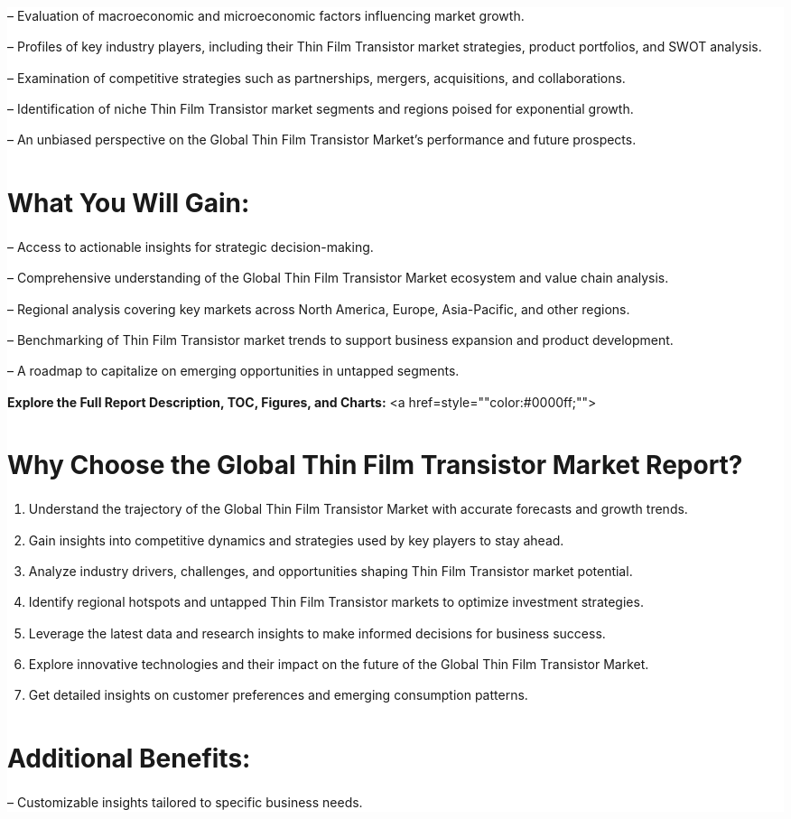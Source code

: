 – Evaluation of macroeconomic and microeconomic factors influencing market growth.

– Profiles of key industry players, including their Thin Film Transistor market strategies, product portfolios, and SWOT analysis.

– Examination of competitive strategies such as partnerships, mergers, acquisitions, and collaborations.

– Identification of niche Thin Film Transistor market segments and regions poised for exponential growth.

– An unbiased perspective on the Global Thin Film Transistor Market’s performance and future prospects.

# <strong>What You Will Gain:</strong>

– Access to actionable insights for strategic decision-making.

– Comprehensive understanding of the Global Thin Film Transistor Market ecosystem and value chain analysis.

– Regional analysis covering key markets across North America, Europe, Asia-Pacific, and other regions.

– Benchmarking of Thin Film Transistor market trends to support business expansion and product development.

– A roadmap to capitalize on emerging opportunities in untapped segments.

<strong>Explore the Full Report Description, TOC, Figures, and Charts:</strong>
<a href=style=""color:#0000ff;""></a>

# <strong>Why Choose the Global Thin Film Transistor Market Report?</strong>

1. Understand the trajectory of the Global Thin Film Transistor Market with accurate forecasts and growth trends.

2. Gain insights into competitive dynamics and strategies used by key players to stay ahead.

3. Analyze industry drivers, challenges, and opportunities shaping Thin Film Transistor market potential.

4. Identify regional hotspots and untapped Thin Film Transistor markets to optimize investment strategies.

5. Leverage the latest data and research insights to make informed decisions for business success.

6. Explore innovative technologies and their impact on the future of the Global Thin Film Transistor Market.

7. Get detailed insights on customer preferences and emerging consumption patterns.

# <strong>Additional Benefits:</strong>

– Customizable insights tailored to specific business needs.
